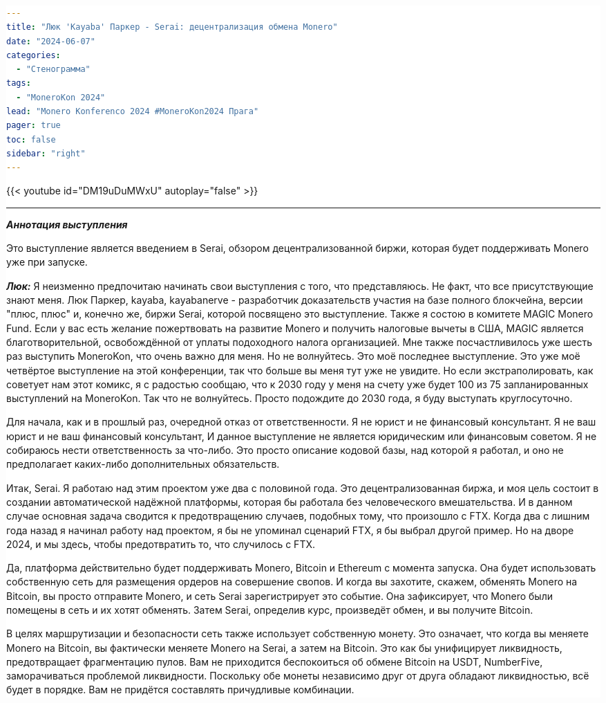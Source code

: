 ```yaml
---
title: "Люк 'Kayaba' Паркер - Serai: децентрализация обмена Monero"
date: "2024-06-07"
categories:
  - "Стенограмма"
tags:
  - "MoneroKon 2024"
lead: "Monero Konferenco 2024 #MoneroKon2024 Прага"
pager: true
toc: false
sidebar: "right"
---
```


{{< youtube id="DM19uDuMWxU" autoplay="false" >}}

---

_**Аннотация выступления**_

Это выступление является введением в Serai, обзором децентрализованной биржи, которая будет поддерживать Monero уже при запуске.

_**Люк:**_ Я неизменно предпочитаю начинать свои выступления с того, что представляюсь. Не факт, что все присутствующие знают меня. Люк Паркер, kayaba, kayabanerve - разработчик доказательств участия на базе полного блокчейна, версии "плюс, плюс" и, конечно же, биржи Serai, которой посвящено это выступление. Также я состою в комитете MAGIC Monero Fund. Если у вас есть желание пожертвовать на развитие Monero и получить налоговые вычеты в США, MAGIC является благотворительной, освобождённой от уплаты подоходного налога организацией. Мне также посчастливилось уже шесть раз выступить MoneroKon, что очень важно для меня. Но не волнуйтесь. Это моё последнее выступление. Это уже моё четвёртое выступление на этой конференции, так что больше вы меня тут уже не увидите. Но если экстраполировать, как советует нам этот комикс, я с радостью сообщаю, что к 2030 году у меня на счету уже будет 100 из 75 запланированных выступлений на MoneroKon. Так что не волнуйтесь. Просто подождите до 2030 года, я буду выступать круглосуточно.

Для начала, как и в прошлый раз, очередной отказ от ответственности. Я не юрист и не финансовый консультант. Я не ваш юрист и не ваш финансовый консультант, И данное выступление не является юридическим или финансовым советом. Я не собираюсь нести ответственность за что-либо. Это просто описание кодовой базы, над которой я работал, и оно не предполагает каких-либо дополнительных обязательств.

Итак, Serai. Я работаю над этим проектом уже два с половиной года. Это децентрализованная биржа, и моя цель состоит в создании автоматической надёжной платформы, которая бы работала без человеческого вмешательства. И в данном случае основная задача сводится к предотвращению случаев, подобных тому, что произошло с FTX. Когда два с лишним года назад я начинал работу над проектом, я бы не упоминал сценарий FTX, я бы выбрал другой пример. Но на дворе 2024, и мы здесь, чтобы предотвратить то, что случилось с FTX.

Да, платформа действительно будет поддерживать Monero, Bitcoin и Ethereum с момента запуска. Она будет использовать собственную сеть для размещения ордеров на совершение свопов. И когда вы захотите, скажем, обменять Monero на Bitcoin, вы просто отправите Monero, и сеть Serai зарегистрирует это событие. Она зафиксирует, что Monero были помещены в сеть и их хотят обменять. Затем Serai, определив курс, произведёт обмен, и вы получите Bitcoin.

В целях маршрутизации и безопасности сеть также использует собственную монету. Это означает, что когда вы меняете Monero на Bitcoin, вы фактически меняете Monero на Serai, а затем на Bitcoin. Это как бы унифицирует ликвидность, предотвращает фрагментацию пулов. Вам не приходится беспокоиться об обмене Bitcoin на USDT, NumberFive, заморачиваться проблемой ликвидности. Поскольку обе монеты независимо друг от друга обладают ликвидностью, всё будет в порядке. Вам не придётся составлять причудливые комбинации.
